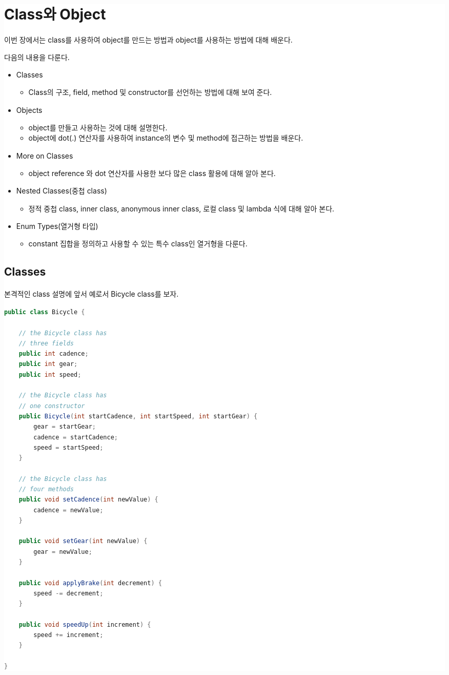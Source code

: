 # Class와 Object

이번 장에서는 class를 사용하여 object를 만드는 방법과 object를 사용하는 방법에 대해 배운다.

다음의 내용을 다룬다.

* Classes

  * Class의 구조, field, method 및 constructor를 선언하는 방법에 대해 보여 준다.

* Objects

  * object를 만들고 사용하는 것에 대해 설명한다.
  * object에 dot(.) 연산자를 사용하여 instance의 변수 및 method에 접근하는 방법을 배운다.

* More on Classes

  * object reference 와 dot 연산자를 사용한 보다 많은 class 활용에 대해 알아 본다.

* Nested Classes(중첩 class)

  * 정적 중첩 class, inner class, anonymous inner class, 로컬 class 및 lambda 식에 대해 알아 본다.

* Enum Types(열거형 타입)

  * constant 집합을 정의하고 사용할 수 있는 특수 class인 열거형을 다룬다.



## Classes

본격적인 class 설명에 앞서 예로서 Bicycle class를 보자.

~~~java
public class Bicycle {

    // the Bicycle class has
    // three fields
    public int cadence;
    public int gear;
    public int speed;

    // the Bicycle class has
    // one constructor
    public Bicycle(int startCadence, int startSpeed, int startGear) {
        gear = startGear;
        cadence = startCadence;
        speed = startSpeed;
    }

    // the Bicycle class has
    // four methods
    public void setCadence(int newValue) {
        cadence = newValue;
    }

    public void setGear(int newValue) {
        gear = newValue;
    }

    public void applyBrake(int decrement) {
        speed -= decrement;
    }

    public void speedUp(int increment) {
        speed += increment;
    }

}
~~~